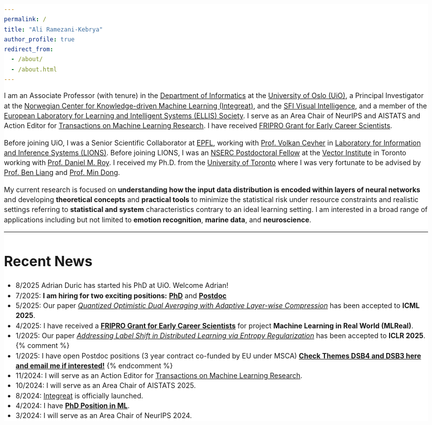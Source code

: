 ```yaml
---
permalink: /
title: "Ali Ramezani-Kebrya"
author_profile: true
redirect_from: 
  - /about/
  - /about.html
---
```


I am an Associate Professor (with tenure) in the [Department of Informatics](https://www.mn.uio.no/ifi/english/index.html) at the [University of Oslo (UiO)](https://www.uio.no/english/), a Principal Investigator at the [Norwegian Center for Knowledge-driven Machine Learning (Integreat)](https://www.integreat.no/), and the [SFI Visual Intelligence](https://www.visual-intelligence.no/), and a member of the [European Laboratory for Learning and Intelligent Systems (ELLIS) Society](https://ellis.eu/). I serve as an Area Chair of NeurIPS and AISTATS and Action Editor for [Transactions on Machine Learning Research](https://jmlr.org/tmlr/index.html). I have received [FRIPRO Grant for Early Career Scientists](https://www.integreat.no/news/two-new-integreat-pis-awarded-fripro-grants-ingrid.html). 

Before joining UiO, I was a Senior Scientific Collaborator at [EPFL](https://www.epfl.ch/en/), working with [Prof. Volkan Cevher](https://people.epfl.ch/volkan.cevher?lang=en) in [Laboratory for Information and Inference Systems (LIONS)](https://www.epfl.ch/labs/lions/). Before joining LIONS, I was an [NSERC Postdoctoral Fellow](https://www.nserc-crsng.gc.ca/students-etudiants/pd-np/pdf-bp_eng.asp) at the [Vector Institute](https://vectorinstitute.ai/) in Toronto working with [Prof. Daniel M. Roy](http://danroy.org/). I received my Ph.D. from the [University of Toronto](https://www.utoronto.ca/) where I was very fortunate to be advised by [Prof. Ben Liang](https://www.comm.utoronto.ca/~liang/) and [Prof. Min Dong](https://sites.google.com/ontariotechu.net/dong?pli=1). 

My current research is focused on **understanding how the input data distribution is encoded within layers of neural networks** and developing **theoretical concepts** and **practical tools** to minimize the statistical risk under resource constraints and realistic settings referring to **statistical and system** characteristics contrary to an ideal learning setting. I am interested in a broad range of applications including but not limited to **emotion recognition**, **marine data**,  and **neuroscience**.

-----

Recent News
======  
- 8/2025 Adrian Duric has started his PhD at UiO. Welcome Adrian! 
- 7/2025: **I am hiring for two exciting positions:** [**PhD**](https://www.jobbnorge.no/en/available-jobs/job/283103/phd-research-fellow-in-machine-learning) and [**Postdoc**](https://www.jobbnorge.no/en/available-jobs/job/283109/postdoctoral-research-fellow-in-machine-learning)
- 5/2025: Our paper *[Quantized Optimistic Dual Averaging with Adaptive Layer-wise Compression](https://arxiv.org/abs/2505.14371)* has been accepted to **ICML 2025**.
- 4/2025: I have received a [**FRIPRO Grant for Early Career Scientists**](https://www.integreat.no/news/two-new-integreat-pis-awarded-fripro-grants-ingrid.html) for project **Machine Learning in Real World (MLReal)**.
- 1/2025: Our paper *[Addressing Label Shift in Distributed Learning via Entropy Regularization](https://openreview.net/forum?id=kuYxecnlv2)* has been accepted to **ICLR 2025**.
{% comment %}
- 1/2025: I have open Postdoc positions (3 year contract co-funded by EU under MSCA) [**Check Themes DSB4 and DSB3 here and email me if interested!**](https://www.uio.no/dscience/english/dstrain/research-areas2025/informatics/machine-learning-signal-processing-and-image-analy/)
{% endcomment %}
- 11/2024: I will serve as an Action Editor for [Transactions on Machine Learning Research](https://jmlr.org/tmlr/index.html).
- 10/2024: I will serve as an Area Chair of AISTATS 2025. 
- 8/2024: [Integreat](https://www.integreat.no/) is officially launched. 
- 4/2024: I have [**PhD Position in ML**](https://www.jobbnorge.no/en/available-jobs/job/262282/phd-research-fellow-in-machine-learning).
- 3/2024: I will serve as an Area Chair of NeurIPS 2024. 